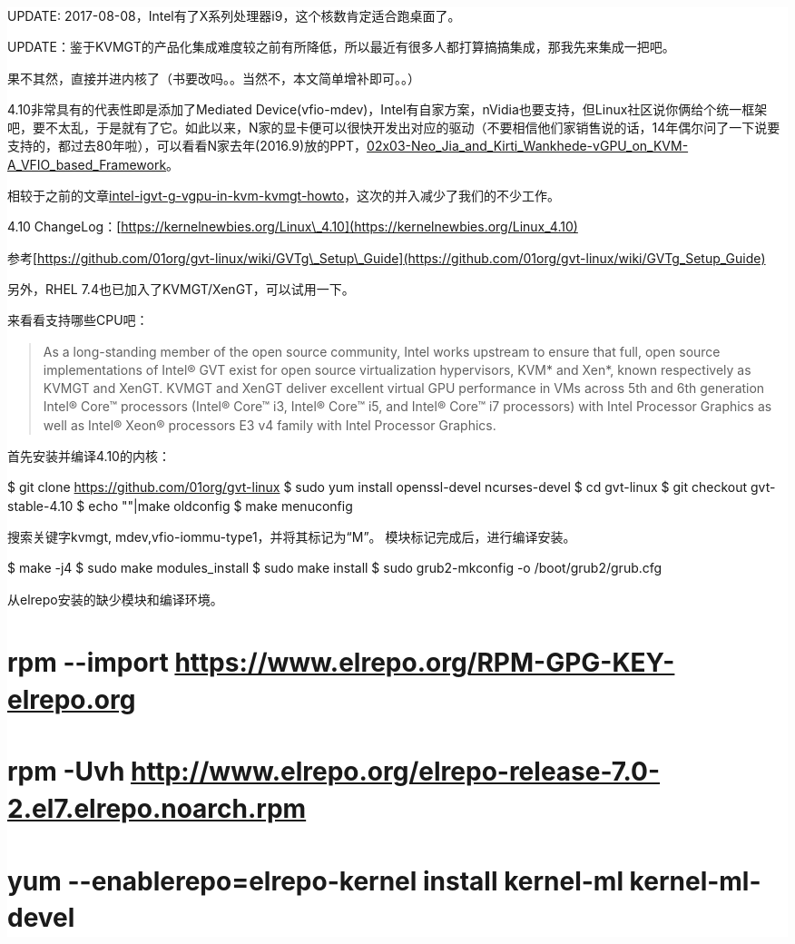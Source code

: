 UPDATE: 2017-08-08，Intel有了X系列处理器i9，这个核数肯定适合跑桌面了。

UPDATE：鉴于KVMGT的产品化集成难度较之前有所降低，所以最近有很多人都打算搞搞集成，那我先来集成一把吧。

果不其然，直接并进内核了（书要改吗。。当然不，本文简单增补即可。。）

4.10非常具有的代表性即是添加了Mediated Device(vfio-mdev)，Intel有自家方案，nVidia也要支持，但Linux社区说你俩给个统一框架吧，要不太乱，于是就有了它。如此以来，N家的显卡便可以很快开发出对应的驱动（不要相信他们家销售说的话，14年偶尔问了一下说要支持的，都过去80年啦），可以看看N家去年(2016.9)放的PPT，[02x03-Neo\_Jia\_and\_Kirti\_Wankhede-vGPU\_on\_KVM-A\_VFIO\_based\_Framework](https://blog.lofyer.org/wp-content/uploads/02x03-Neo_Jia_and_Kirti_Wankhede-vGPU_on_KVM-A_VFIO_based_Framework.pdf)。

相较于之前的文章[intel-igvt-g-vgpu-in-kvm-kvmgt-howto](https://blog.lofyer.org/intel-igvt-g-vgpu-in-kvm-kvmgt-howto/)，这次的并入减少了我们的不少工作。

4.10 ChangeLog：[https://kernelnewbies.org/Linux\_4.10](https://kernelnewbies.org/Linux_4.10)

参考[https://github.com/01org/gvt-linux/wiki/GVTg\_Setup\_Guide](https://github.com/01org/gvt-linux/wiki/GVTg_Setup_Guide)

另外，RHEL 7.4也已加入了KVMGT/XenGT，可以试用一下。

来看看支持哪些CPU吧：

> As a long-standing member of the open source community, Intel works upstream to ensure that full, open source implementations of Intel® GVT exist for open source virtualization hypervisors, KVM\* and Xen\*, known respectively as KVMGT and XenGT. KVMGT and XenGT deliver excellent virtual GPU performance in VMs across 5th and 6th generation Intel® Core™ processors (Intel® Core™ i3, Intel® Core™ i5, and Intel® Core™ i7 processors) with Intel Processor Graphics as well as Intel® Xeon® processors E3 v4 family with Intel Processor Graphics.

首先安装并编译4.10的内核：

$ git clone https://github.com/01org/gvt-linux
$ sudo yum install openssl-devel ncurses-devel
$ cd gvt-linux
$ git checkout gvt-stable-4.10
$ echo ""|make oldconfig
$ make menuconfig

搜索关键字kvmgt, mdev,vfio-iommu-type1，并将其标记为“M”。 模块标记完成后，进行编译安装。

$ make -j4
$ sudo make modules\_install
$ sudo make install
$ sudo grub2-mkconfig -o /boot/grub2/grub.cfg

从elrepo安装的缺少模块和编译环境。

# rpm --import https://www.elrepo.org/RPM-GPG-KEY-elrepo.org
# rpm -Uvh http://www.elrepo.org/elrepo-release-7.0-2.el7.elrepo.noarch.rpm
# yum --enablerepo=elrepo-kernel install kernel-ml kernel-ml-devel
